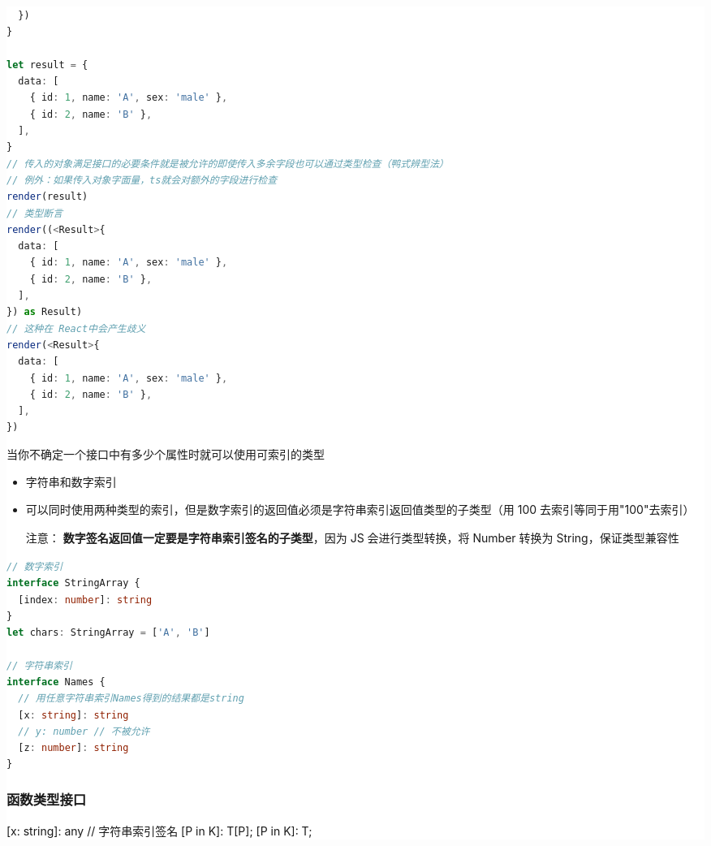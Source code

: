 ```typescript
  })
}

let result = {
  data: [
    { id: 1, name: 'A', sex: 'male' },
    { id: 2, name: 'B' },
  ],
}
// 传入的对象满足接口的必要条件就是被允许的即使传入多余字段也可以通过类型检查（鸭式辨型法）
// 例外：如果传入对象字面量，ts就会对额外的字段进行检查
render(result)
// 类型断言
render((<Result>{
  data: [
    { id: 1, name: 'A', sex: 'male' },
    { id: 2, name: 'B' },
  ],
}) as Result)
// 这种在 React中会产生歧义
render(<Result>{
  data: [
    { id: 1, name: 'A', sex: 'male' },
    { id: 2, name: 'B' },
  ],
})
```

当你不确定一个接口中有多少个属性时就可以使用可索引的类型

- 字符串和数字索引

- 可以同时使用两种类型的索引，但是数字索引的返回值必须是字符串索引返回值类型的子类型（用 100 去索引等同于用"100"去索引）

  注意： **数字签名返回值一定要是字符串索引签名的子类型**，因为 JS 会进行类型转换，将 Number 转换为 String，保证类型兼容性

```typescript
// 数字索引
interface StringArray {
  [index: number]: string
}
let chars: StringArray = ['A', 'B']

// 字符串索引
interface Names {
  // 用任意字符串索引Names得到的结果都是string
  [x: string]: string
  // y: number // 不被允许
  [z: number]: string
}
```

### 函数类型接口


  [x: string]: any // 字符串索引签名
  [P in K]: T[P];
  [P in K]: T;